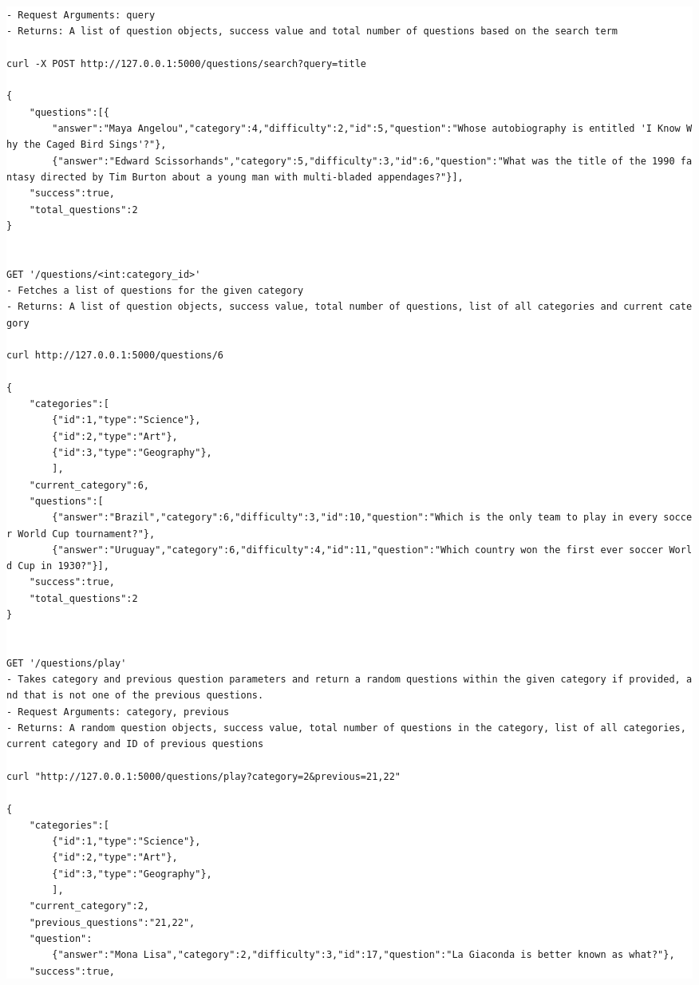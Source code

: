 ```
- Request Arguments: query
- Returns: A list of question objects, success value and total number of questions based on the search term

curl -X POST http://127.0.0.1:5000/questions/search?query=title

{
    "questions":[{
        "answer":"Maya Angelou","category":4,"difficulty":2,"id":5,"question":"Whose autobiography is entitled 'I Know Why the Caged Bird Sings'?"},
        {"answer":"Edward Scissorhands","category":5,"difficulty":3,"id":6,"question":"What was the title of the 1990 fantasy directed by Tim Burton about a young man with multi-bladed appendages?"}],
    "success":true,
    "total_questions":2
}


GET '/questions/<int:category_id>'
- Fetches a list of questions for the given category
- Returns: A list of question objects, success value, total number of questions, list of all categories and current category

curl http://127.0.0.1:5000/questions/6

{
    "categories":[
        {"id":1,"type":"Science"},
        {"id":2,"type":"Art"},
        {"id":3,"type":"Geography"},
        ],
    "current_category":6,
    "questions":[
        {"answer":"Brazil","category":6,"difficulty":3,"id":10,"question":"Which is the only team to play in every soccer World Cup tournament?"},
        {"answer":"Uruguay","category":6,"difficulty":4,"id":11,"question":"Which country won the first ever soccer World Cup in 1930?"}],
    "success":true,
    "total_questions":2
}


GET '/questions/play'
- Takes category and previous question parameters and return a random questions within the given category if provided, and that is not one of the previous questions.
- Request Arguments: category, previous
- Returns: A random question objects, success value, total number of questions in the category, list of all categories, current category and ID of previous questions

curl "http://127.0.0.1:5000/questions/play?category=2&previous=21,22"

{
    "categories":[
        {"id":1,"type":"Science"},
        {"id":2,"type":"Art"},
        {"id":3,"type":"Geography"},
        ],
    "current_category":2,
    "previous_questions":"21,22",
    "question":
        {"answer":"Mona Lisa","category":2,"difficulty":3,"id":17,"question":"La Giaconda is better known as what?"},
    "success":true,
```